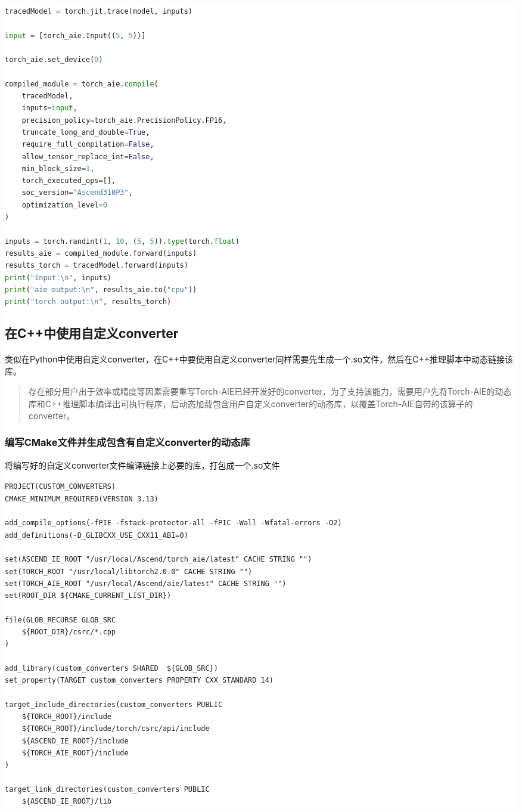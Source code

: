 ```python
tracedModel = torch.jit.trace(model, inputs)

input = [torch_aie.Input((5, 5))]

torch_aie.set_device(0)

compiled_module = torch_aie.compile(
    tracedModel,
    inputs=input,
    precision_policy=torch_aie.PrecisionPolicy.FP16,
    truncate_long_and_double=True,
    require_full_compilation=False,
    allow_tensor_replace_int=False,
    min_block_size=1,
    torch_executed_ops=[],
    soc_version="Ascend310P3",
    optimization_level=0
)

inputs = torch.randint(1, 10, (5, 5)).type(torch.float)
results_aie = compiled_module.forward(inputs)
results_torch = tracedModel.forward(inputs)
print("input:\n", inputs)
print("aie output:\n", results_aie.to("cpu"))
print("torch output:\n", results_torch)
```

## 在C++中使用自定义converter
类似在Python中使用自定义converter，在C++中要使用自定义converter同样需要先生成一个.so文件，然后在C++推理脚本中动态链接该库。

>存在部分用户出于效率或精度等因素需要重写Torch-AIE已经开发好的converter，为了支持该能力，需要用户先将Torch-AIE的动态库和C++推理脚本编译出可执行程序，后动态加载包含用户自定义converter的动态库，以覆盖Torch-AIE自带的该算子的converter。

### 编写CMake文件并生成包含有自定义converter的动态库
将编写好的自定义converter文件编译链接上必要的库，打包成一个.so文件
```shell
PROJECT(CUSTOM_CONVERTERS)
CMAKE_MINIMUM_REQUIRED(VERSION 3.13)

add_compile_options(-fPIE -fstack-protector-all -fPIC -Wall -Wfatal-errors -O2)
add_definitions(-D_GLIBCXX_USE_CXX11_ABI=0)

set(ASCEND_IE_ROOT "/usr/local/Ascend/torch_aie/latest" CACHE STRING "")
set(TORCH_ROOT "/usr/local/libtorch2.0.0" CACHE STRING "")
set(TORCH_AIE_ROOT "/usr/local/Ascend/aie/latest" CACHE STRING "")
set(ROOT_DIR ${CMAKE_CURRENT_LIST_DIR})

file(GLOB_RECURSE GLOB_SRC
    ${ROOT_DIR}/csrc/*.cpp
)

add_library(custom_converters SHARED  ${GLOB_SRC})
set_property(TARGET custom_converters PROPERTY CXX_STANDARD 14)

target_include_directories(custom_converters PUBLIC
    ${TORCH_ROOT}/include
    ${TORCH_ROOT}/include/torch/csrc/api/include
    ${ASCEND_IE_ROOT}/include
    ${TORCH_AIE_ROOT}/include
)

target_link_directories(custom_converters PUBLIC
    ${ASCEND_IE_ROOT}/lib
```